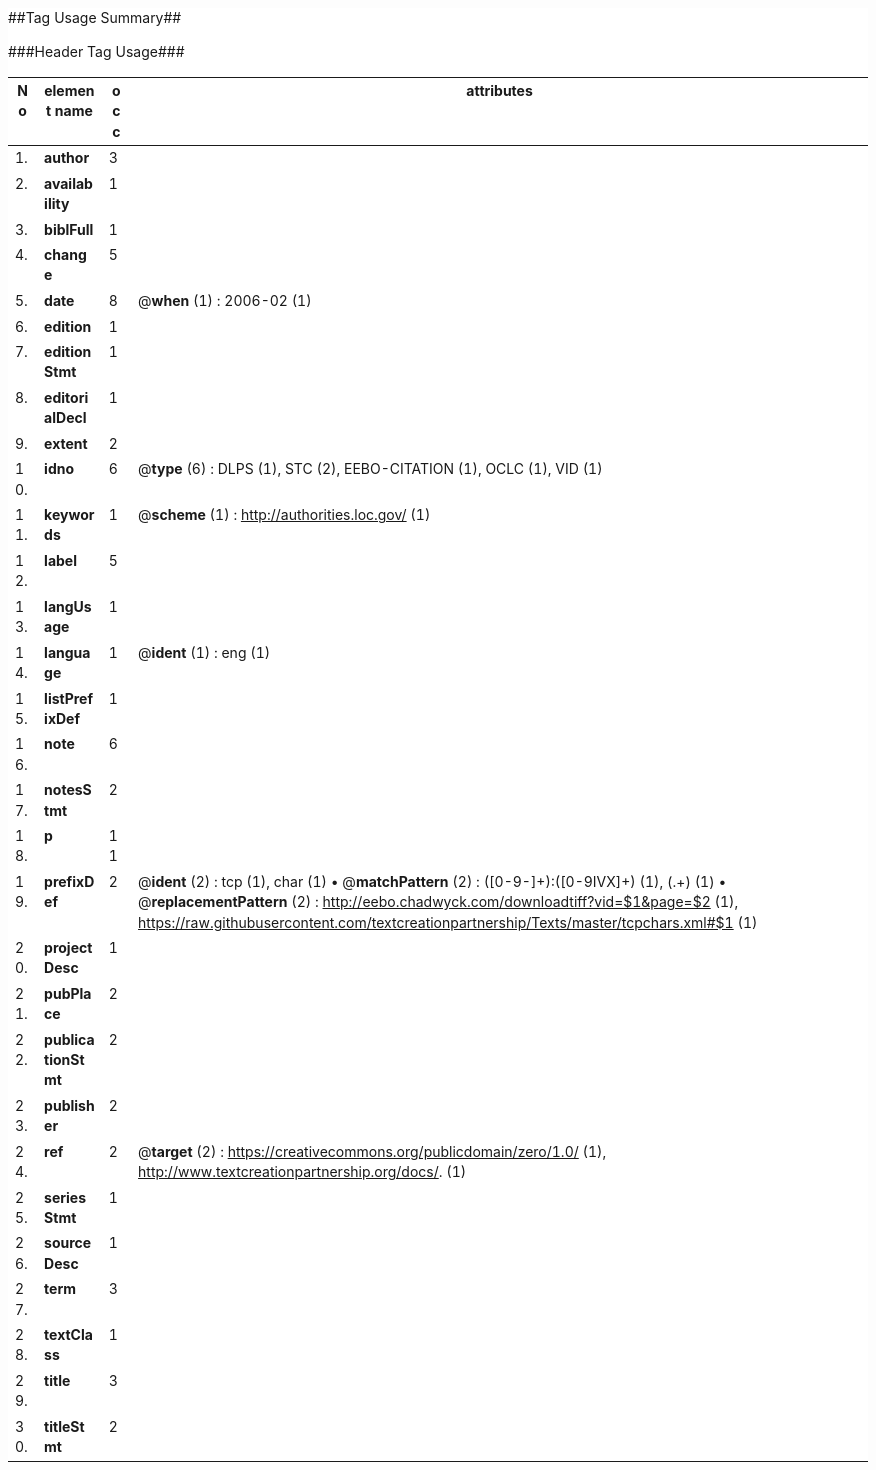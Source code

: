 ##Tag Usage Summary##

###Header Tag Usage###

|No|element name|occ|attributes|
|---|---|---|---|
|1.|__author__|3||
|2.|__availability__|1||
|3.|__biblFull__|1||
|4.|__change__|5||
|5.|__date__|8| @__when__ (1) : 2006-02 (1)|
|6.|__edition__|1||
|7.|__editionStmt__|1||
|8.|__editorialDecl__|1||
|9.|__extent__|2||
|10.|__idno__|6| @__type__ (6) : DLPS (1), STC (2), EEBO-CITATION (1), OCLC (1), VID (1)|
|11.|__keywords__|1| @__scheme__ (1) : http://authorities.loc.gov/ (1)|
|12.|__label__|5||
|13.|__langUsage__|1||
|14.|__language__|1| @__ident__ (1) : eng (1)|
|15.|__listPrefixDef__|1||
|16.|__note__|6||
|17.|__notesStmt__|2||
|18.|__p__|11||
|19.|__prefixDef__|2| @__ident__ (2) : tcp (1), char (1)  •  @__matchPattern__ (2) : ([0-9\-]+):([0-9IVX]+) (1), (.+) (1)  •  @__replacementPattern__ (2) : http://eebo.chadwyck.com/downloadtiff?vid=$1&page=$2 (1), https://raw.githubusercontent.com/textcreationpartnership/Texts/master/tcpchars.xml#$1 (1)|
|20.|__projectDesc__|1||
|21.|__pubPlace__|2||
|22.|__publicationStmt__|2||
|23.|__publisher__|2||
|24.|__ref__|2| @__target__ (2) : https://creativecommons.org/publicdomain/zero/1.0/ (1), http://www.textcreationpartnership.org/docs/. (1)|
|25.|__seriesStmt__|1||
|26.|__sourceDesc__|1||
|27.|__term__|3||
|28.|__textClass__|1||
|29.|__title__|3||
|30.|__titleStmt__|2||
